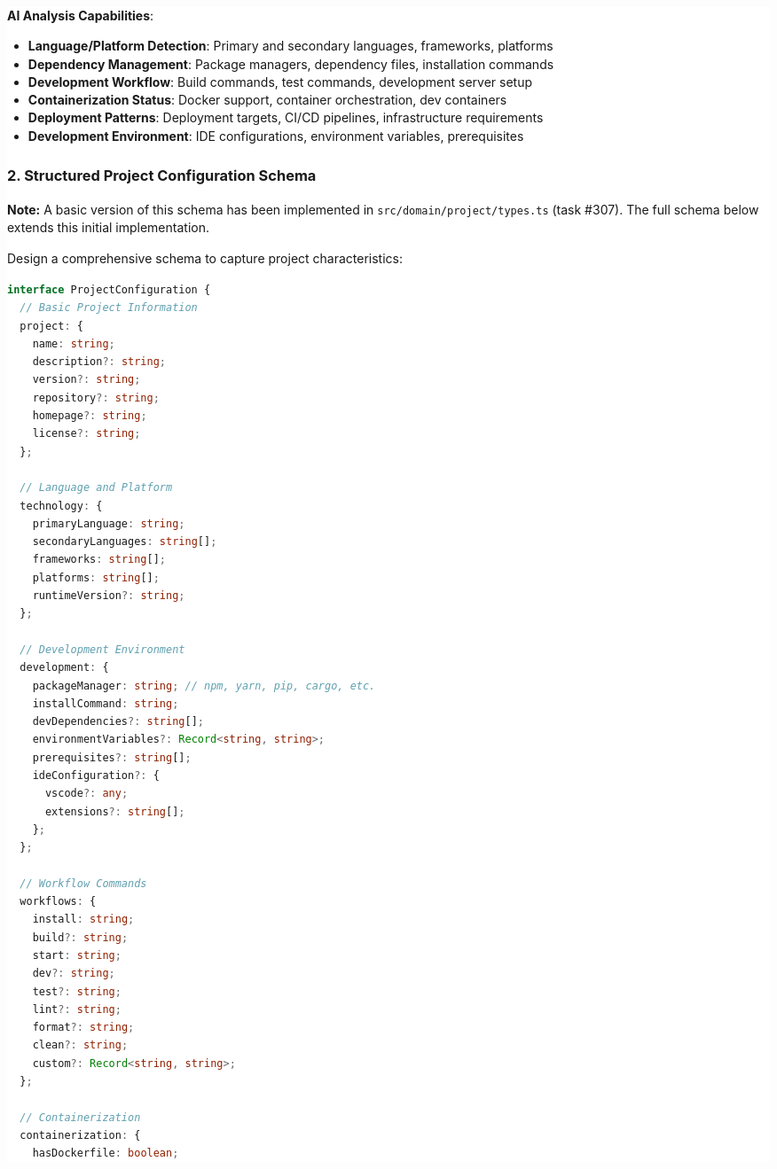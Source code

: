 **AI Analysis Capabilities**:
- **Language/Platform Detection**: Primary and secondary languages, frameworks, platforms
- **Dependency Management**: Package managers, dependency files, installation commands
- **Development Workflow**: Build commands, test commands, development server setup
- **Containerization Status**: Docker support, container orchestration, dev containers
- **Deployment Patterns**: Deployment targets, CI/CD pipelines, infrastructure requirements
- **Development Environment**: IDE configurations, environment variables, prerequisites

### 2. Structured Project Configuration Schema

**Note:** A basic version of this schema has been implemented in `src/domain/project/types.ts` (task #307). The full schema below extends this initial implementation.

Design a comprehensive schema to capture project characteristics:

```typescript
interface ProjectConfiguration {
  // Basic Project Information
  project: {
    name: string;
    description?: string;
    version?: string;
    repository?: string;
    homepage?: string;
    license?: string;
  };

  // Language and Platform
  technology: {
    primaryLanguage: string;
    secondaryLanguages: string[];
    frameworks: string[];
    platforms: string[];
    runtimeVersion?: string;
  };

  // Development Environment
  development: {
    packageManager: string; // npm, yarn, pip, cargo, etc.
    installCommand: string;
    devDependencies?: string[];
    environmentVariables?: Record<string, string>;
    prerequisites?: string[];
    ideConfiguration?: {
      vscode?: any;
      extensions?: string[];
    };
  };

  // Workflow Commands
  workflows: {
    install: string;
    build?: string;
    start: string;
    dev?: string;
    test?: string;
    lint?: string;
    format?: string;
    clean?: string;
    custom?: Record<string, string>;
  };

  // Containerization
  containerization: {
    hasDockerfile: boolean;
```